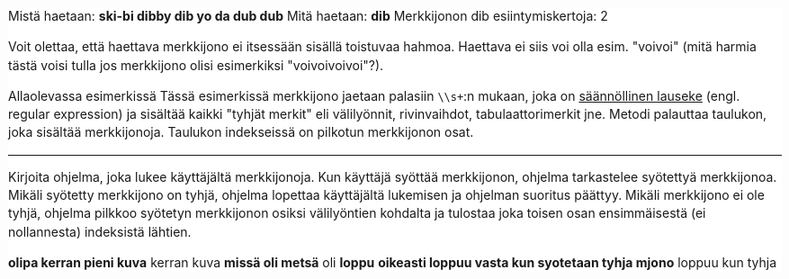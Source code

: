 
<sample-output>

Mistä haetaan: **ski-bi dibby dib yo da dub dub**
Mitä haetaan: **dib**
Merkkijonon dib esiintymiskertoja: 2

</sample-output>


Voit olettaa, että haettava merkkijono ei itsessään sisällä toistuvaa hahmoa. Haettava ei siis voi olla esim. "voivoi" (mitä harmia tästä voisi tulla jos merkkijono olisi esimerkiksi "voivoivoivoi"?).

</programming-exercise>





<text-box type="hint" name="hei maailma">

Allaolevassa esimerkissä Tässä esimerkissä merkkijono jaetaan palasiin `\\s+`:n mukaan, joka on [säännöllinen lauseke](https://fi.wikipedia.org/wiki/Säännöllinen_lauseke) (engl. regular expression) ja sisältää kaikki "tyhjät merkit" eli välilyönnit, rivinvaihdot, tabulaattorimerkit jne. Metodi palauttaa taulukon, joka sisältää merkkijonoja. Taulukon indekseissä on pilkotun merkkijonon osat.

</text-box>


---


<programming-exercise name='Joka toinen sana' tmcname='osa03-Osa03_33.JokaToinenSana'>

Kirjoita ohjelma, joka lukee käyttäjältä merkkijonoja. Kun käyttäjä syöttää merkkijonon, ohjelma tarkastelee syötettyä merkkijonoa. Mikäli syötetty merkkijono on tyhjä, ohjelma lopettaa käyttäjältä lukemisen ja ohjelman suoritus päättyy. Mikäli merkkijono ei ole tyhjä, ohjelma pilkkoo syötetyn merkkijonon osiksi välilyöntien kohdalta ja tulostaa joka toisen osan ensimmäisestä (ei nollannesta) indeksistä lähtien.

<sample-output>

**olipa kerran pieni kuva**
kerran
kuva
**missä oli metsä**
oli
**loppu**
**oikeasti loppuu vasta kun syotetaan tyhja mjono**
loppuu
kun
tyhja

</sample-output>


</programming-exercise>

